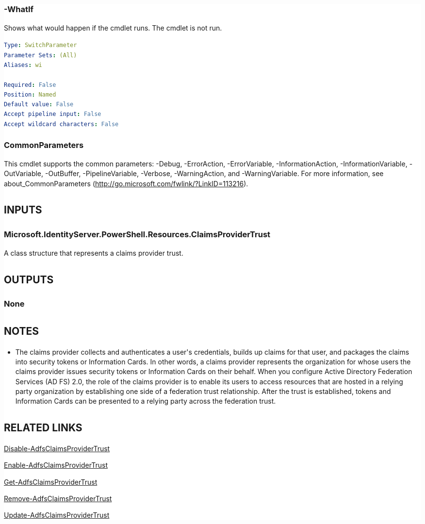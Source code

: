 ### -WhatIf
Shows what would happen if the cmdlet runs.
The cmdlet is not run.

```yaml
Type: SwitchParameter
Parameter Sets: (All)
Aliases: wi

Required: False
Position: Named
Default value: False
Accept pipeline input: False
Accept wildcard characters: False
```

### CommonParameters
This cmdlet supports the common parameters: -Debug, -ErrorAction, -ErrorVariable, -InformationAction, -InformationVariable, -OutVariable, -OutBuffer, -PipelineVariable, -Verbose, -WarningAction, and -WarningVariable. For more information, see about_CommonParameters (http://go.microsoft.com/fwlink/?LinkID=113216).

## INPUTS

### Microsoft.IdentityServer.PowerShell.Resources.ClaimsProviderTrust
A class structure that represents a claims provider trust.

## OUTPUTS

### None

## NOTES
* The claims provider collects and authenticates a user's credentials, builds up claims for that user, and packages the claims into security tokens or Information Cards. In other words, a claims provider represents the organization for whose users the claims provider issues security tokens or Information Cards on their behalf. When you configure Active Directory Federation Services (AD FS) 2.0, the role of the claims provider is to enable its users to access resources that are hosted in a relying party organization by establishing one side of a federation trust relationship. After the trust is established, tokens and Information Cards can be presented to a relying party across the federation trust.

## RELATED LINKS

[Disable-AdfsClaimsProviderTrust](./Disable-AdfsClaimsProviderTrust.md)

[Enable-AdfsClaimsProviderTrust](./Enable-AdfsClaimsProviderTrust.md)

[Get-AdfsClaimsProviderTrust](./Get-AdfsClaimsProviderTrust.md)

[Remove-AdfsClaimsProviderTrust](./Remove-AdfsClaimsProviderTrust.md)

[Update-AdfsClaimsProviderTrust](./Update-AdfsClaimsProviderTrust.md)
